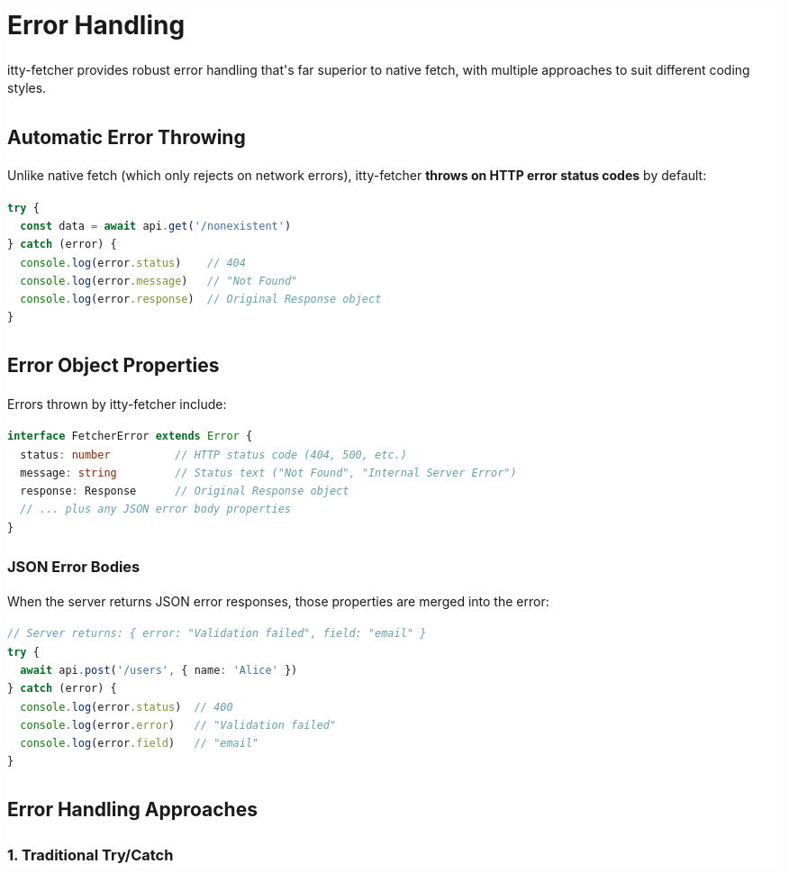 # Error Handling

itty-fetcher provides robust error handling that's far superior to native fetch, with multiple approaches to suit different coding styles.

## Automatic Error Throwing

Unlike native fetch (which only rejects on network errors), itty-fetcher **throws on HTTP error status codes** by default:

```ts
try {
  const data = await api.get('/nonexistent')
} catch (error) {
  console.log(error.status)    // 404
  console.log(error.message)   // "Not Found"
  console.log(error.response)  // Original Response object
}
```

## Error Object Properties

Errors thrown by itty-fetcher include:

```ts
interface FetcherError extends Error {
  status: number          // HTTP status code (404, 500, etc.)
  message: string         // Status text ("Not Found", "Internal Server Error")
  response: Response      // Original Response object
  // ... plus any JSON error body properties
}
```

### JSON Error Bodies

When the server returns JSON error responses, those properties are merged into the error:

```ts
// Server returns: { error: "Validation failed", field: "email" }
try {
  await api.post('/users', { name: 'Alice' })
} catch (error) {
  console.log(error.status)  // 400
  console.log(error.error)   // "Validation failed"
  console.log(error.field)   // "email"
}
```

## Error Handling Approaches

### 1. Traditional Try/Catch
